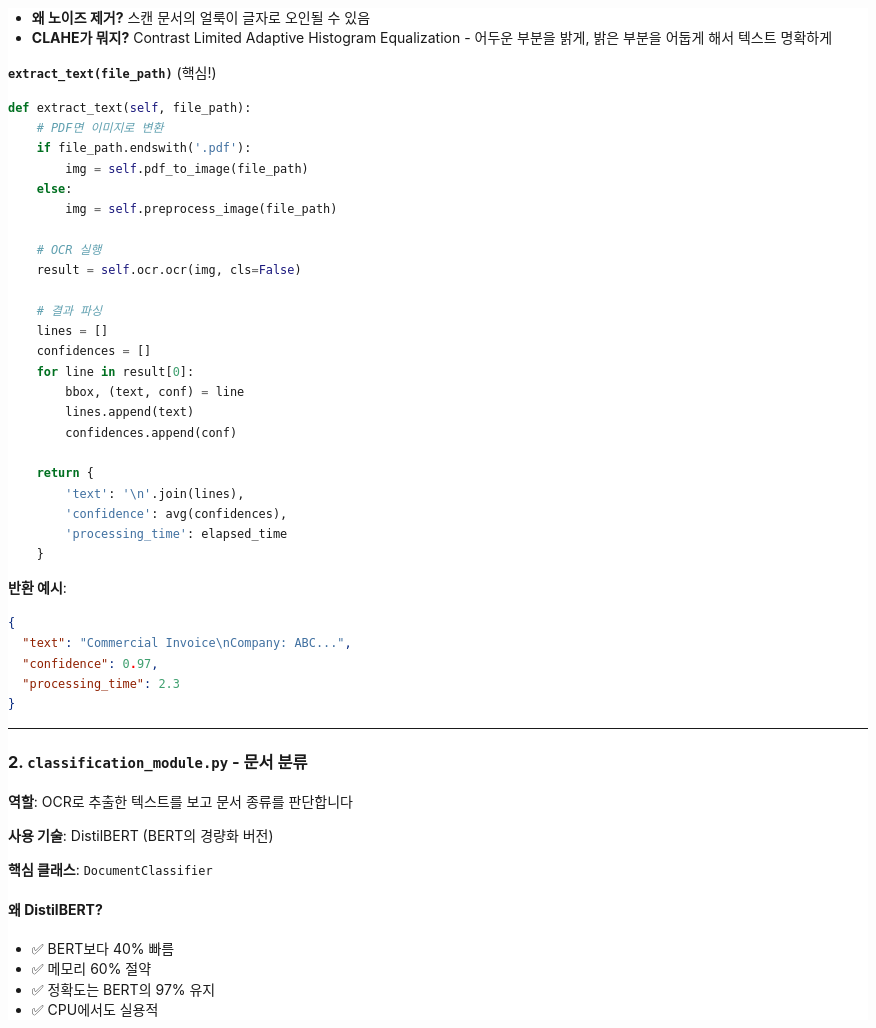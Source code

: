 - **왜 노이즈 제거?** 스캔 문서의 얼룩이 글자로 오인될 수 있음
- **CLAHE가 뭐지?** Contrast Limited Adaptive Histogram Equalization - 어두운 부분을 밝게, 밝은 부분을 어둡게 해서 텍스트 명확하게

**`extract_text(file_path)`** (핵심!)
```python
def extract_text(self, file_path):
    # PDF면 이미지로 변환
    if file_path.endswith('.pdf'):
        img = self.pdf_to_image(file_path)
    else:
        img = self.preprocess_image(file_path)
    
    # OCR 실행
    result = self.ocr.ocr(img, cls=False)
    
    # 결과 파싱
    lines = []
    confidences = []
    for line in result[0]:
        bbox, (text, conf) = line
        lines.append(text)
        confidences.append(conf)
    
    return {
        'text': '\n'.join(lines),
        'confidence': avg(confidences),
        'processing_time': elapsed_time
    }
```

**반환 예시**:
```json
{
  "text": "Commercial Invoice\nCompany: ABC...",
  "confidence": 0.97,
  "processing_time": 2.3
}
```

---

### 2. `classification_module.py` - 문서 분류

**역할**: OCR로 추출한 텍스트를 보고 문서 종류를 판단합니다

**사용 기술**: DistilBERT (BERT의 경량화 버전)

**핵심 클래스**: `DocumentClassifier`

#### 왜 DistilBERT?
- ✅ BERT보다 40% 빠름
- ✅ 메모리 60% 절약
- ✅ 정확도는 BERT의 97% 유지
- ✅ CPU에서도 실용적
